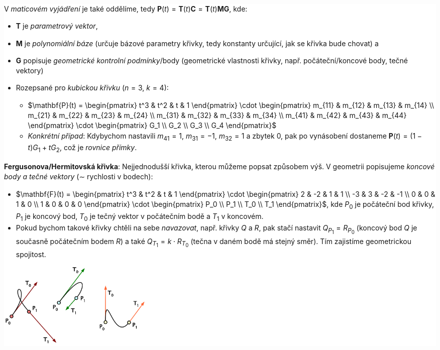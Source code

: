 V *maticovém vyjádření* je také oddělíme, tedy $\mathbf{P}(t) = \mathbf{T}(t) \mathbf{C} = \mathbf{T}(t) \mathbf{M} \mathbf{G}$, kde:

- $\mathbf{T}$ je *parametrový vektor*,
- $\mathbf{M}$ je *polynomiální báze* (určuje bázové parametry křivky, tedy konstanty určující, jak se křivka bude chovat) a
- $\mathbf{G}$ popisuje *geometrické kontrolní podmínky*/body (geometrické vlastnosti křivky, např. počáteční/koncové body, tečné vektory)

- Rozepsané pro *kubickou křivku* ($n = 3$, $k = 4$):
  - $\mathbf{P}(t) = \begin{pmatrix} t^3 & t^2 & t & 1 \end{pmatrix} \cdot \begin{pmatrix} m_{11} & m_{12} & m_{13} & m_{14} \\ m_{21} & m_{22} & m_{23} & m_{24} \\ m_{31} & m_{32} & m_{33} & m_{34} \\ m_{41} & m_{42} & m_{43} & m_{44} \end{pmatrix} \cdot \begin{pmatrix} G_1 \\ G_2 \\ G_3 \\ G_4 \end{pmatrix}$
  - *Konkrétní případ*: Kdybychom nastavili $m_{41} = 1$, $m_{31} = -1$, $m_{32} = 1$ a zbytek $0$, pak po vynásobení dostaneme $\mathbf{P}(t) = (1-t) G_1 + t G_2$, což je *rovnice přímky*.

**Fergusonova/Hermitovská křivka**: Nejjednodušší křivka, kterou můžeme popsat způsobem výš. V geometrii popisujeme *koncové body a tečné vektory* ($\sim$ rychlosti v bodech):

- $\mathbf{F}(t) = \begin{pmatrix} t^3 & t^2 & t & 1 \end{pmatrix} \cdot \begin{pmatrix} 2 & -2 & 1 & 1 \\ -3 & 3 & -2 & -1 \\ 0 & 0 & 1 & 0 \\ 1 & 0 & 0 & 0 \end{pmatrix} \cdot \begin{pmatrix} P_0 \\ P_1 \\ T_0 \\ T_1 \end{pmatrix}$, kde $P_0$ je počáteční bod křivky, $P_1$ je koncový bod, $T_0$ je tečný vektor v počátečním bodě a $T_1$ v koncovém.
- Pokud bychom takové křivky chtěli na sebe *navazovat*, např. křivky $Q$ a $R$, pak stačí nastavit $Q_{P_1} = R_{P_0}$ (koncový bod $Q$ je současně počátečním bodem $R$) a také $Q_{T_1} = k \cdot R_{T_0}$ (tečna v daném bodě má stejný směr). Tím zajistíme geometrickou spojitost.

<img src="./img/curves_splines/hermit.png" alt="Hermitovská křivka" style="zoom:33%;" />
